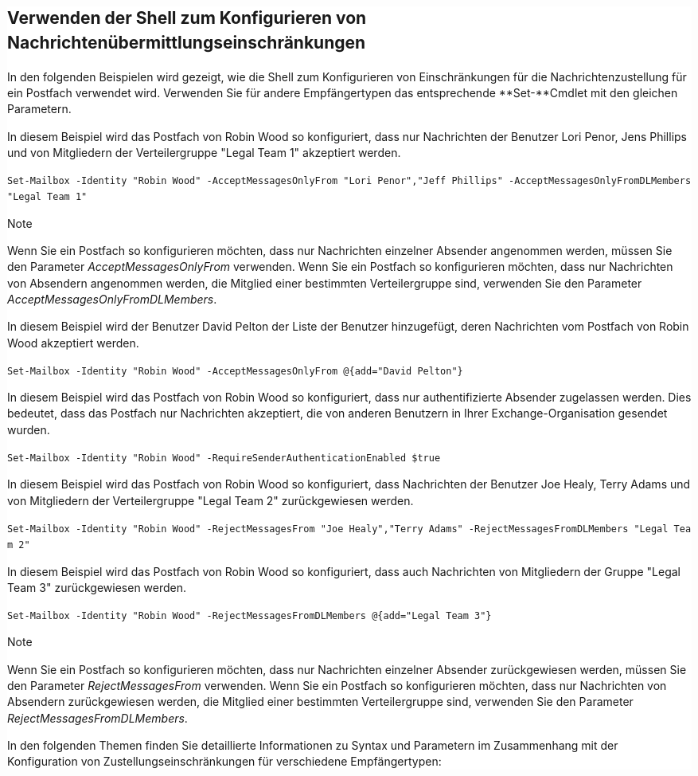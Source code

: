 ## Verwenden der Shell zum Konfigurieren von Nachrichtenübermittlungseinschränkungen

In den folgenden Beispielen wird gezeigt, wie die Shell zum Konfigurieren von Einschränkungen für die Nachrichtenzustellung für ein Postfach verwendet wird. Verwenden Sie für andere Empfängertypen das entsprechende **Set-**Cmdlet mit den gleichen Parametern.

In diesem Beispiel wird das Postfach von Robin Wood so konfiguriert, dass nur Nachrichten der Benutzer Lori Penor, Jens Phillips und von Mitgliedern der Verteilergruppe "Legal Team 1" akzeptiert werden.

    Set-Mailbox -Identity "Robin Wood" -AcceptMessagesOnlyFrom "Lori Penor","Jeff Phillips" -AcceptMessagesOnlyFromDLMembers "Legal Team 1"


> [!NOTE]
> Wenn Sie ein Postfach so konfigurieren möchten, dass nur Nachrichten einzelner Absender angenommen werden, müssen Sie den Parameter <EM>AcceptMessagesOnlyFrom</EM> verwenden. Wenn Sie ein Postfach so konfigurieren möchten, dass nur Nachrichten von Absendern angenommen werden, die Mitglied einer bestimmten Verteilergruppe sind, verwenden Sie den Parameter <EM>AcceptMessagesOnlyFromDLMembers</EM>.



In diesem Beispiel wird der Benutzer David Pelton der Liste der Benutzer hinzugefügt, deren Nachrichten vom Postfach von Robin Wood akzeptiert werden.

    Set-Mailbox -Identity "Robin Wood" -AcceptMessagesOnlyFrom @{add="David Pelton"}

In diesem Beispiel wird das Postfach von Robin Wood so konfiguriert, dass nur authentifizierte Absender zugelassen werden. Dies bedeutet, dass das Postfach nur Nachrichten akzeptiert, die von anderen Benutzern in Ihrer Exchange-Organisation gesendet wurden.

    Set-Mailbox -Identity "Robin Wood" -RequireSenderAuthenticationEnabled $true

In diesem Beispiel wird das Postfach von Robin Wood so konfiguriert, dass Nachrichten der Benutzer Joe Healy, Terry Adams und von Mitgliedern der Verteilergruppe "Legal Team 2" zurückgewiesen werden.

    Set-Mailbox -Identity "Robin Wood" -RejectMessagesFrom "Joe Healy","Terry Adams" -RejectMessagesFromDLMembers "Legal Team 2"

In diesem Beispiel wird das Postfach von Robin Wood so konfiguriert, dass auch Nachrichten von Mitgliedern der Gruppe "Legal Team 3" zurückgewiesen werden.

    Set-Mailbox -Identity "Robin Wood" -RejectMessagesFromDLMembers @{add="Legal Team 3"}


> [!NOTE]
> Wenn Sie ein Postfach so konfigurieren möchten, dass nur Nachrichten einzelner Absender zurückgewiesen werden, müssen Sie den Parameter <EM>RejectMessagesFrom</EM> verwenden. Wenn Sie ein Postfach so konfigurieren möchten, dass nur Nachrichten von Absendern zurückgewiesen werden, die Mitglied einer bestimmten Verteilergruppe sind, verwenden Sie den Parameter <EM>RejectMessagesFromDLMembers</EM>.



In den folgenden Themen finden Sie detaillierte Informationen zu Syntax und Parametern im Zusammenhang mit der Konfiguration von Zustellungseinschränkungen für verschiedene Empfängertypen:

